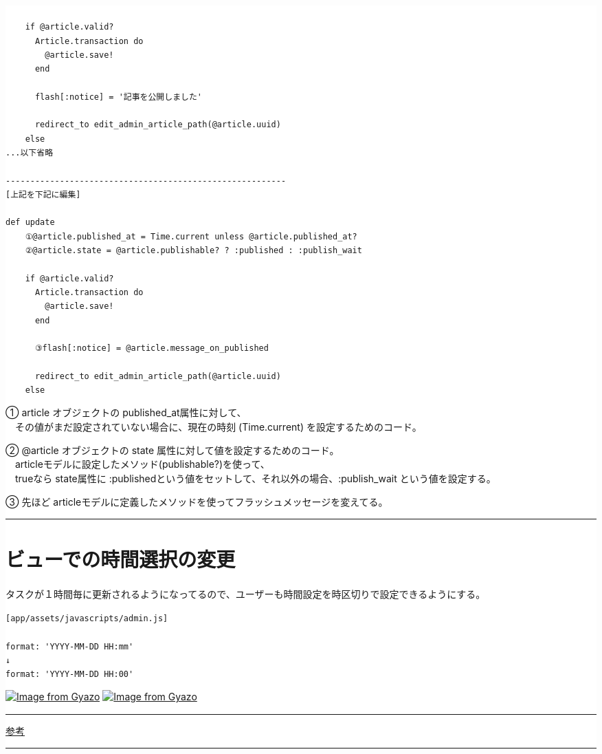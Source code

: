 ~~~

    if @article.valid?
      Article.transaction do
        @article.save!
      end

      flash[:notice] = '記事を公開しました'

      redirect_to edit_admin_article_path(@article.uuid)
    else
...以下省略

---------------------------------------------------------
[上記を下記に編集]

def update
    ①@article.published_at = Time.current unless @article.published_at?
    ②@article.state = @article.publishable? ? :published : :publish_wait

    if @article.valid?
      Article.transaction do
        @article.save!
      end

      ③flash[:notice] = @article.message_on_published

      redirect_to edit_admin_article_path(@article.uuid)
    else
~~~
① article オブジェクトの published_at属性に対して、  
  　その値がまだ設定されていない場合に、現在の時刻 (Time.current) を設定するためのコード。
    
② @article オブジェクトの state 属性に対して値を設定するためのコード。    
  　articleモデルに設定したメソッド(publishable?)を使って、  
  　trueなら state属性に :publishedという値をセットして、それ以外の場合、:publish_wait という値を設定する。  
  
③ 先ほど articleモデルに定義したメソッドを使ってフラッシュメッセージを変えてる。
***

# ビューでの時間選択の変更
タスクが１時間毎に更新されるようになってるので、ユーザーも時間設定を時区切りで設定できるようにする。
~~~
[app/assets/javascripts/admin.js]

format: 'YYYY-MM-DD HH:mm'
↓
format: 'YYYY-MM-DD HH:00'
~~~
[![Image from Gyazo](https://i.gyazo.com/307360d58a11978a00c6d37a352546e5.png)](https://gyazo.com/307360d58a11978a00c6d37a352546e5)
[![Image from Gyazo](https://i.gyazo.com/c73f79f6e0ad66587b946c6da7800313.png)](https://gyazo.com/c73f79f6e0ad66587b946c6da7800313)
***

[参考](https://qiita.com/mmaumtjgj/items/e78747267c28563d6b78)
***

